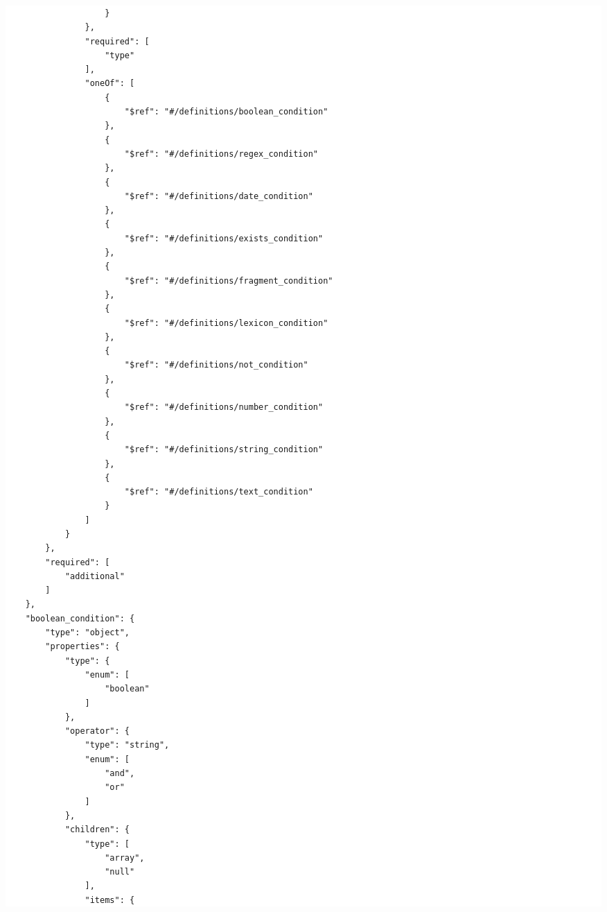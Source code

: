                         }
                    },
                    "required": [
                        "type"
                    ],
                    "oneOf": [
                        {
                            "$ref": "#/definitions/boolean_condition"
                        },
                        {
                            "$ref": "#/definitions/regex_condition"
                        },
                        {
                            "$ref": "#/definitions/date_condition"
                        },
                        {
                            "$ref": "#/definitions/exists_condition"
                        },
                        {
                            "$ref": "#/definitions/fragment_condition"
                        },
                        {
                            "$ref": "#/definitions/lexicon_condition"
                        },
                        {
                            "$ref": "#/definitions/not_condition"
                        },
                        {
                            "$ref": "#/definitions/number_condition"
                        },
                        {
                            "$ref": "#/definitions/string_condition"
                        },
                        {
                            "$ref": "#/definitions/text_condition"
                        }
                    ]
                }
            },
            "required": [
                "additional"
            ]
        },
        "boolean_condition": {
            "type": "object",
            "properties": {
                "type": {
                    "enum": [
                        "boolean"
                    ]
                },
                "operator": {
                    "type": "string",
                    "enum": [
                        "and",
                        "or"
                    ]
                },
                "children": {
                    "type": [
                        "array",
                        "null"
                    ],
                    "items": {